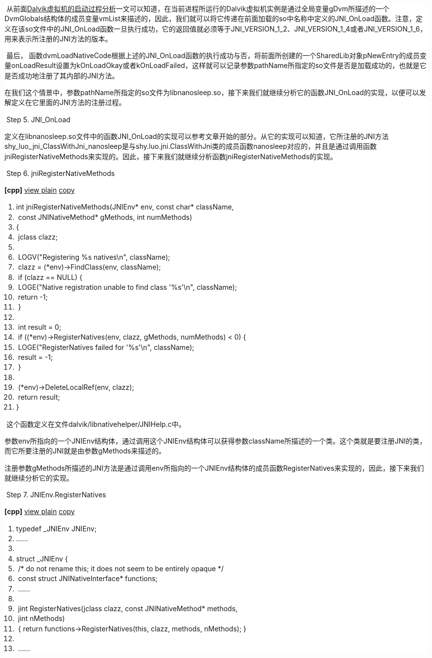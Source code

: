 ​        从前面[Dalvik虚拟机的启动过程分析](http://blog.csdn.net/luoshengyang/article/details/8885792)一文可以知道，在当前进程所运行的Dalvik虚拟机实例是通过全局变量gDvm所描述的一个DvmGlobals结构体的成员变量vmList来描述的，因此，我们就可以将它传递在前面加载的so中名称中定义的JNI_OnLoad函数。注意，定义在该so文件中的JNI_OnLoad函数一旦执行成功，它的返回值就必须等于JNI_VERSION_1_2、JNI_VERSION_1_4或者JNI_VERSION_1_6，用来表示所注册的JNI方法的版本。

​        最后， 函数dvmLoadNativeCode根据上述的JNI_OnLoad函数的执行成功与否，将前面所创建的一个SharedLib对象pNewEntry的成员变量onLoadResult设置为kOnLoadOkay或者kOnLoadFailed，这样就可以记录参数pathName所指定的so文件是否是加载成功的，也就是它是否成功地注册了其内部的JNI方法。

​        在我们这个情景中，参数pathName所指定的so文件为libnanosleep.so，接下来我们就继续分析它的函数JNI_OnLoad的实现，以便可以发解定义在它里面的JNI方法的注册过程。

​        Step 5. JNI_OnLoad

​        定义在libnanosleep.so文件中的函数JNI_OnLoad的实现可以参考文章开始的部分。从它的实现可以知道，它所注册的JNI方法shy_luo_jni_ClassWithJni_nanosleep是与shy.luo.jni.ClassWithJni类的成员函数nanosleep对应的，并且是通过调用函数jniRegisterNativeMethods来实现的。因此，接下来我们就继续分析函数jniRegisterNativeMethods的实现。

​        Step 6. jniRegisterNativeMethods

**[cpp]** [view plain](http://blog.csdn.net/luoshengyang/article/details/8923483#) [copy](http://blog.csdn.net/luoshengyang/article/details/8923483#)

1. int jniRegisterNativeMethods(JNIEnv* env, const char* className,  
2. ​    const JNINativeMethod* gMethods, int numMethods)  
3. {  
4. ​    jclass clazz;  
5.   
6. ​    LOGV("Registering %s natives\n", className);  
7. ​    clazz = (*env)->FindClass(env, className);  
8. ​    if (clazz == NULL) {  
9. ​        LOGE("Native registration unable to find class '%s'\n", className);  
10. ​        return -1;  
11. ​    }  
12.   
13. ​    int result = 0;  
14. ​    if ((*env)->RegisterNatives(env, clazz, gMethods, numMethods) < 0) {  
15. ​        LOGE("RegisterNatives failed for '%s'\n", className);  
16. ​        result = -1;  
17. ​    }  
18.   
19. ​    (*env)->DeleteLocalRef(env, clazz);  
20. ​    return result;  
21. }  

​        这个函数定义在文件dalvik/libnativehelper/JNIHelp.c中。

​        参数env所指向的一个JNIEnv结构体，通过调用这个JNIEnv结构体可以获得参数className所描述的一个类。这个类就是要注册JNI的类，而它所要注册的JNI就是由参数gMethods来描述的。

​        注册参数gMethods所描述的JNI方法是通过调用env所指向的一个JNIEnv结构体的成员函数RegisterNatives来实现的，因此，接下来我们就继续分析它的实现。

​        Step 7. JNIEnv.RegisterNatives

**[cpp]** [view plain](http://blog.csdn.net/luoshengyang/article/details/8923483#) [copy](http://blog.csdn.net/luoshengyang/article/details/8923483#)

1. typedef _JNIEnv JNIEnv;  
2. ......  
3.   
4. struct _JNIEnv {  
5. ​    /* do not rename this; it does not seem to be entirely opaque */  
6. ​    const struct JNINativeInterface* functions;  
7. ​    ......  
8.   
9. ​    jint RegisterNatives(jclass clazz, const JNINativeMethod* methods,  
10. ​        jint nMethods)  
11. ​    { return functions->RegisterNatives(this, clazz, methods, nMethods); }  
12.    
13. ​    ......  